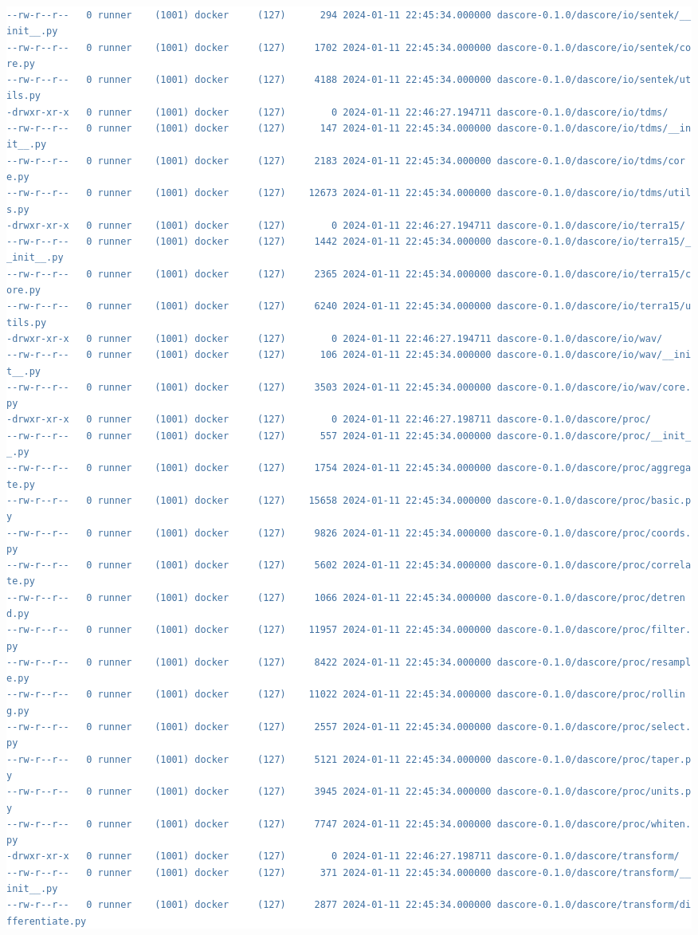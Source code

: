 ```diff
--rw-r--r--   0 runner    (1001) docker     (127)      294 2024-01-11 22:45:34.000000 dascore-0.1.0/dascore/io/sentek/__init__.py
--rw-r--r--   0 runner    (1001) docker     (127)     1702 2024-01-11 22:45:34.000000 dascore-0.1.0/dascore/io/sentek/core.py
--rw-r--r--   0 runner    (1001) docker     (127)     4188 2024-01-11 22:45:34.000000 dascore-0.1.0/dascore/io/sentek/utils.py
-drwxr-xr-x   0 runner    (1001) docker     (127)        0 2024-01-11 22:46:27.194711 dascore-0.1.0/dascore/io/tdms/
--rw-r--r--   0 runner    (1001) docker     (127)      147 2024-01-11 22:45:34.000000 dascore-0.1.0/dascore/io/tdms/__init__.py
--rw-r--r--   0 runner    (1001) docker     (127)     2183 2024-01-11 22:45:34.000000 dascore-0.1.0/dascore/io/tdms/core.py
--rw-r--r--   0 runner    (1001) docker     (127)    12673 2024-01-11 22:45:34.000000 dascore-0.1.0/dascore/io/tdms/utils.py
-drwxr-xr-x   0 runner    (1001) docker     (127)        0 2024-01-11 22:46:27.194711 dascore-0.1.0/dascore/io/terra15/
--rw-r--r--   0 runner    (1001) docker     (127)     1442 2024-01-11 22:45:34.000000 dascore-0.1.0/dascore/io/terra15/__init__.py
--rw-r--r--   0 runner    (1001) docker     (127)     2365 2024-01-11 22:45:34.000000 dascore-0.1.0/dascore/io/terra15/core.py
--rw-r--r--   0 runner    (1001) docker     (127)     6240 2024-01-11 22:45:34.000000 dascore-0.1.0/dascore/io/terra15/utils.py
-drwxr-xr-x   0 runner    (1001) docker     (127)        0 2024-01-11 22:46:27.194711 dascore-0.1.0/dascore/io/wav/
--rw-r--r--   0 runner    (1001) docker     (127)      106 2024-01-11 22:45:34.000000 dascore-0.1.0/dascore/io/wav/__init__.py
--rw-r--r--   0 runner    (1001) docker     (127)     3503 2024-01-11 22:45:34.000000 dascore-0.1.0/dascore/io/wav/core.py
-drwxr-xr-x   0 runner    (1001) docker     (127)        0 2024-01-11 22:46:27.198711 dascore-0.1.0/dascore/proc/
--rw-r--r--   0 runner    (1001) docker     (127)      557 2024-01-11 22:45:34.000000 dascore-0.1.0/dascore/proc/__init__.py
--rw-r--r--   0 runner    (1001) docker     (127)     1754 2024-01-11 22:45:34.000000 dascore-0.1.0/dascore/proc/aggregate.py
--rw-r--r--   0 runner    (1001) docker     (127)    15658 2024-01-11 22:45:34.000000 dascore-0.1.0/dascore/proc/basic.py
--rw-r--r--   0 runner    (1001) docker     (127)     9826 2024-01-11 22:45:34.000000 dascore-0.1.0/dascore/proc/coords.py
--rw-r--r--   0 runner    (1001) docker     (127)     5602 2024-01-11 22:45:34.000000 dascore-0.1.0/dascore/proc/correlate.py
--rw-r--r--   0 runner    (1001) docker     (127)     1066 2024-01-11 22:45:34.000000 dascore-0.1.0/dascore/proc/detrend.py
--rw-r--r--   0 runner    (1001) docker     (127)    11957 2024-01-11 22:45:34.000000 dascore-0.1.0/dascore/proc/filter.py
--rw-r--r--   0 runner    (1001) docker     (127)     8422 2024-01-11 22:45:34.000000 dascore-0.1.0/dascore/proc/resample.py
--rw-r--r--   0 runner    (1001) docker     (127)    11022 2024-01-11 22:45:34.000000 dascore-0.1.0/dascore/proc/rolling.py
--rw-r--r--   0 runner    (1001) docker     (127)     2557 2024-01-11 22:45:34.000000 dascore-0.1.0/dascore/proc/select.py
--rw-r--r--   0 runner    (1001) docker     (127)     5121 2024-01-11 22:45:34.000000 dascore-0.1.0/dascore/proc/taper.py
--rw-r--r--   0 runner    (1001) docker     (127)     3945 2024-01-11 22:45:34.000000 dascore-0.1.0/dascore/proc/units.py
--rw-r--r--   0 runner    (1001) docker     (127)     7747 2024-01-11 22:45:34.000000 dascore-0.1.0/dascore/proc/whiten.py
-drwxr-xr-x   0 runner    (1001) docker     (127)        0 2024-01-11 22:46:27.198711 dascore-0.1.0/dascore/transform/
--rw-r--r--   0 runner    (1001) docker     (127)      371 2024-01-11 22:45:34.000000 dascore-0.1.0/dascore/transform/__init__.py
--rw-r--r--   0 runner    (1001) docker     (127)     2877 2024-01-11 22:45:34.000000 dascore-0.1.0/dascore/transform/differentiate.py
```